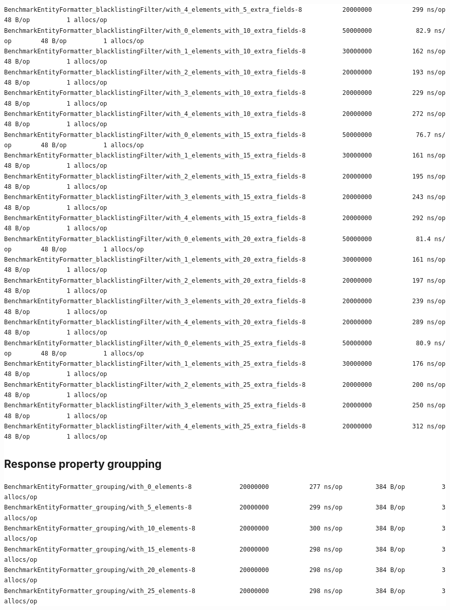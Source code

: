     BenchmarkEntityFormatter_blacklistingFilter/with_4_elements_with_5_extra_fields-8           20000000           299 ns/op          48 B/op          1 allocs/op
    BenchmarkEntityFormatter_blacklistingFilter/with_0_elements_with_10_extra_fields-8          50000000            82.9 ns/op        48 B/op          1 allocs/op
    BenchmarkEntityFormatter_blacklistingFilter/with_1_elements_with_10_extra_fields-8          30000000           162 ns/op          48 B/op          1 allocs/op
    BenchmarkEntityFormatter_blacklistingFilter/with_2_elements_with_10_extra_fields-8          20000000           193 ns/op          48 B/op          1 allocs/op
    BenchmarkEntityFormatter_blacklistingFilter/with_3_elements_with_10_extra_fields-8          20000000           229 ns/op          48 B/op          1 allocs/op
    BenchmarkEntityFormatter_blacklistingFilter/with_4_elements_with_10_extra_fields-8          20000000           272 ns/op          48 B/op          1 allocs/op
    BenchmarkEntityFormatter_blacklistingFilter/with_0_elements_with_15_extra_fields-8          50000000            76.7 ns/op        48 B/op          1 allocs/op
    BenchmarkEntityFormatter_blacklistingFilter/with_1_elements_with_15_extra_fields-8          30000000           161 ns/op          48 B/op          1 allocs/op
    BenchmarkEntityFormatter_blacklistingFilter/with_2_elements_with_15_extra_fields-8          20000000           195 ns/op          48 B/op          1 allocs/op
    BenchmarkEntityFormatter_blacklistingFilter/with_3_elements_with_15_extra_fields-8          20000000           243 ns/op          48 B/op          1 allocs/op
    BenchmarkEntityFormatter_blacklistingFilter/with_4_elements_with_15_extra_fields-8          20000000           292 ns/op          48 B/op          1 allocs/op
    BenchmarkEntityFormatter_blacklistingFilter/with_0_elements_with_20_extra_fields-8          50000000            81.4 ns/op        48 B/op          1 allocs/op
    BenchmarkEntityFormatter_blacklistingFilter/with_1_elements_with_20_extra_fields-8          30000000           161 ns/op          48 B/op          1 allocs/op
    BenchmarkEntityFormatter_blacklistingFilter/with_2_elements_with_20_extra_fields-8          20000000           197 ns/op          48 B/op          1 allocs/op
    BenchmarkEntityFormatter_blacklistingFilter/with_3_elements_with_20_extra_fields-8          20000000           239 ns/op          48 B/op          1 allocs/op
    BenchmarkEntityFormatter_blacklistingFilter/with_4_elements_with_20_extra_fields-8          20000000           289 ns/op          48 B/op          1 allocs/op
    BenchmarkEntityFormatter_blacklistingFilter/with_0_elements_with_25_extra_fields-8          50000000            80.9 ns/op        48 B/op          1 allocs/op
    BenchmarkEntityFormatter_blacklistingFilter/with_1_elements_with_25_extra_fields-8          30000000           176 ns/op          48 B/op          1 allocs/op
    BenchmarkEntityFormatter_blacklistingFilter/with_2_elements_with_25_extra_fields-8          20000000           200 ns/op          48 B/op          1 allocs/op
    BenchmarkEntityFormatter_blacklistingFilter/with_3_elements_with_25_extra_fields-8          20000000           250 ns/op          48 B/op          1 allocs/op
    BenchmarkEntityFormatter_blacklistingFilter/with_4_elements_with_25_extra_fields-8          20000000           312 ns/op          48 B/op          1 allocs/op

## Response property groupping

    BenchmarkEntityFormatter_grouping/with_0_elements-8             20000000           277 ns/op         384 B/op          3 allocs/op
    BenchmarkEntityFormatter_grouping/with_5_elements-8             20000000           299 ns/op         384 B/op          3 allocs/op
    BenchmarkEntityFormatter_grouping/with_10_elements-8            20000000           300 ns/op         384 B/op          3 allocs/op
    BenchmarkEntityFormatter_grouping/with_15_elements-8            20000000           298 ns/op         384 B/op          3 allocs/op
    BenchmarkEntityFormatter_grouping/with_20_elements-8            20000000           298 ns/op         384 B/op          3 allocs/op
    BenchmarkEntityFormatter_grouping/with_25_elements-8            20000000           298 ns/op         384 B/op          3 allocs/op
